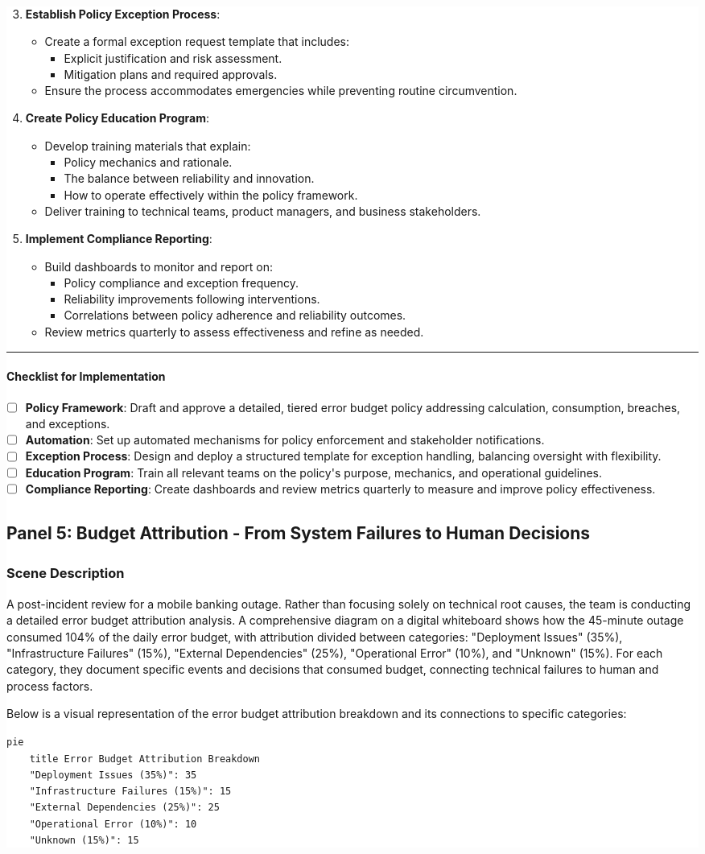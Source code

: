 3. **Establish Policy Exception Process**:

   - Create a formal exception request template that includes:
     - Explicit justification and risk assessment.
     - Mitigation plans and required approvals.
   - Ensure the process accommodates emergencies while preventing routine circumvention.

4. **Create Policy Education Program**:

   - Develop training materials that explain:
     - Policy mechanics and rationale.
     - The balance between reliability and innovation.
     - How to operate effectively within the policy framework.
   - Deliver training to technical teams, product managers, and business stakeholders.

5. **Implement Compliance Reporting**:

   - Build dashboards to monitor and report on:
     - Policy compliance and exception frequency.
     - Reliability improvements following interventions.
     - Correlations between policy adherence and reliability outcomes.
   - Review metrics quarterly to assess effectiveness and refine as needed.

______________________________________________________________________

#### Checklist for Implementation

- [ ] **Policy Framework**: Draft and approve a detailed, tiered error budget policy addressing calculation, consumption, breaches, and exceptions.
- [ ] **Automation**: Set up automated mechanisms for policy enforcement and stakeholder notifications.
- [ ] **Exception Process**: Design and deploy a structured template for exception handling, balancing oversight with flexibility.
- [ ] **Education Program**: Train all relevant teams on the policy's purpose, mechanics, and operational guidelines.
- [ ] **Compliance Reporting**: Create dashboards and review metrics quarterly to measure and improve policy effectiveness.

## Panel 5: Budget Attribution - From System Failures to Human Decisions

### Scene Description

A post-incident review for a mobile banking outage. Rather than focusing solely on technical root causes, the team is conducting a detailed error budget attribution analysis. A comprehensive diagram on a digital whiteboard shows how the 45-minute outage consumed 104% of the daily error budget, with attribution divided between categories: "Deployment Issues" (35%), "Infrastructure Failures" (15%), "External Dependencies" (25%), "Operational Error" (10%), and "Unknown" (15%). For each category, they document specific events and decisions that consumed budget, connecting technical failures to human and process factors.

Below is a visual representation of the error budget attribution breakdown and its connections to specific categories:

```mermaid
pie
    title Error Budget Attribution Breakdown
    "Deployment Issues (35%)": 35
    "Infrastructure Failures (15%)": 15
    "External Dependencies (25%)": 25
    "Operational Error (10%)": 10
    "Unknown (15%)": 15
```
